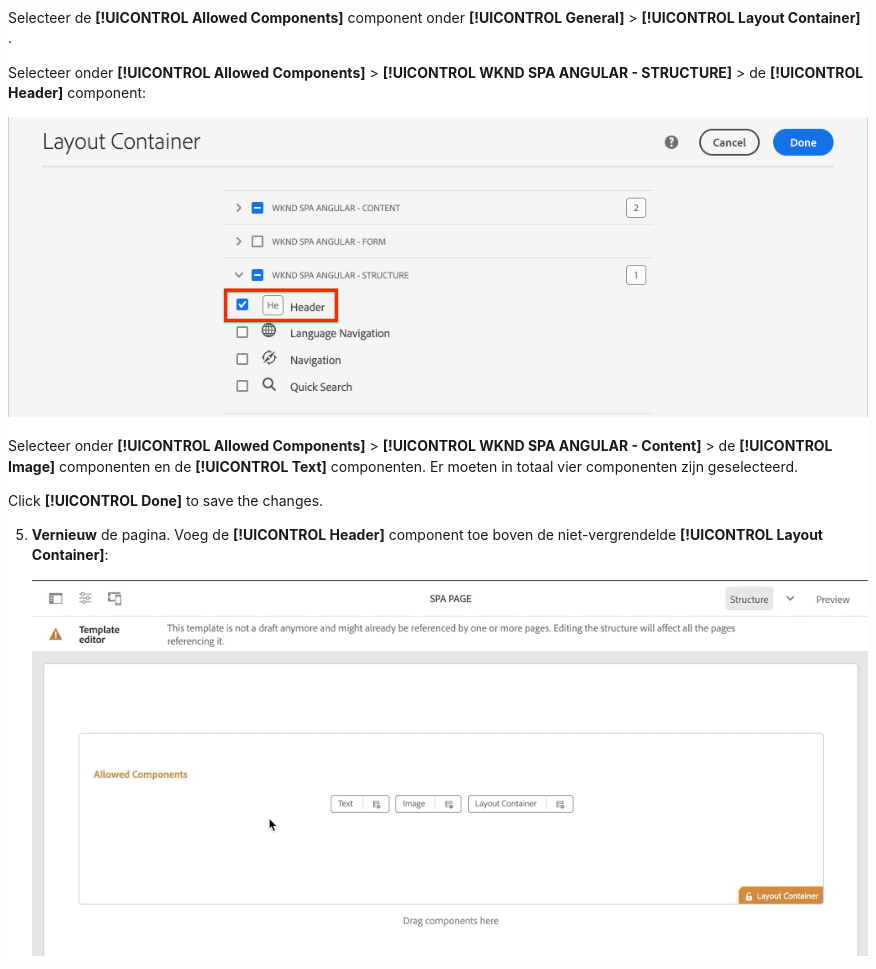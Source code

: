    Selecteer de **[!UICONTROL Allowed Components]** component onder **[!UICONTROL General]** > **[!UICONTROL Layout Container]** .

   Selecteer onder **[!UICONTROL Allowed Components]** > **[!UICONTROL WKND SPA ANGULAR - STRUCTURE]** > de **[!UICONTROL Header]** component:

   ![Koptekstcomponent selecteren](assets/map-components/select-header-component.png)

   Selecteer onder **[!UICONTROL Allowed Components]** > **[!UICONTROL WKND SPA ANGULAR - Content]** > de **[!UICONTROL Image]** componenten en de **[!UICONTROL Text]** componenten. Er moeten in totaal vier componenten zijn geselecteerd.

   Click **[!UICONTROL Done]** to save the changes.

5. **Vernieuw** de pagina. Voeg de **[!UICONTROL Header]** component toe boven de niet-vergrendelde **[!UICONTROL Layout Container]**:

   ![component Header toevoegen aan sjabloon](./assets/navigation-routing/add-header-component.gif)

